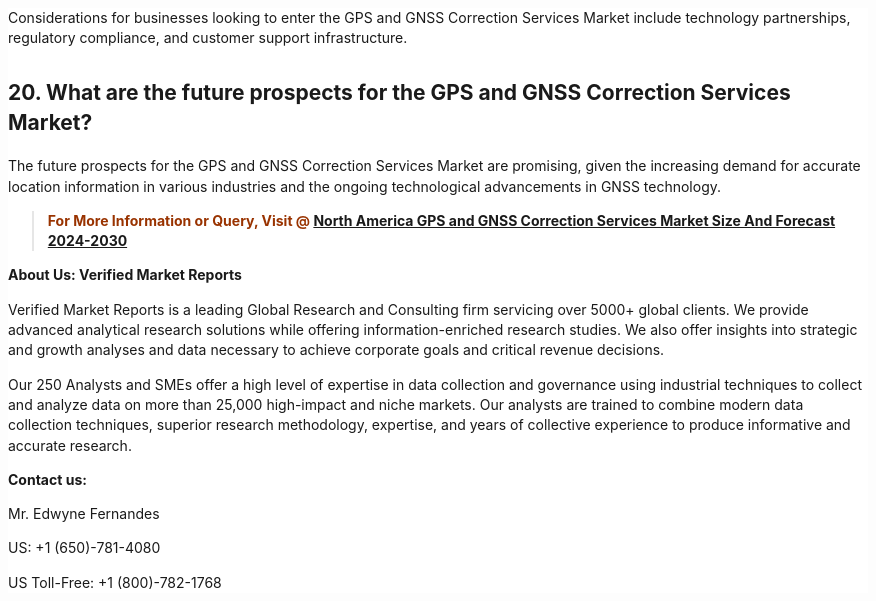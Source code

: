 <p>Considerations for businesses looking to enter the GPS and GNSS Correction Services Market include technology partnerships, regulatory compliance, and customer support infrastructure.</p> <h2>20. What are the future prospects for the GPS and GNSS Correction Services Market?</div><div></h2> <p>The future prospects for the GPS and GNSS Correction Services Market are promising, given the increasing demand for accurate location information in various industries and the ongoing technological advancements in GNSS technology.</p></body></html></p><blockquote><p><span style="color: #993300;"><strong>For More Information or Query, Visit @ <a href="https://www.verifiedmarketreports.com/product/gps-and-gnss-correction-services-market/">North America GPS and GNSS Correction Services Market Size And Forecast 2024-2030</a></strong></span></p></blockquote><p><strong>About Us: Verified Market Reports</strong></p><p>Verified Market Reports is a leading Global Research and Consulting firm servicing over 5000+ global clients. We provide advanced analytical research solutions while offering information-enriched research studies. We also offer insights into strategic and growth analyses and data necessary to achieve corporate goals and critical revenue decisions.</p><p>Our 250 Analysts and SMEs offer a high level of expertise in data collection and governance using industrial techniques to collect and analyze data on more than 25,000 high-impact and niche markets. Our analysts are trained to combine modern data collection techniques, superior research methodology, expertise, and years of collective experience to produce informative and accurate research.</p><p><strong>Contact us:</strong></p><p>Mr. Edwyne Fernandes</p><p>US: +1 (650)-781-4080</p><p>US Toll-Free: +1 (800)-782-1768</p>
